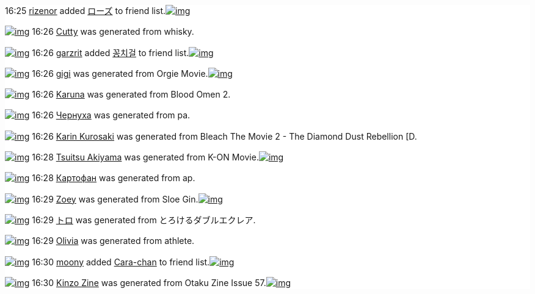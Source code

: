 16:25 [rizenor](http://www.barcodekanojo.com/user/456019/rizenor) added [ローズ](http://www.barcodekanojo.com/kanojo/2638466/%E3%83%AD%E3%83%BC%E3%82%BA) to friend list.[![img](http://www.deviantsart.com/27c2fdn.png)](http://www.barcodekanojo.com/kanojo/2638466/%E3%83%AD%E3%83%BC%E3%82%BA)

[![img](http://www.deviantsart.com/35icqiu.png)](http://www.barcodekanojo.com/kanojo/2933625/Cutty) 16:26 [Cutty](http://www.barcodekanojo.com/kanojo/2933625/Cutty) was generated from whisky.

[![img](http://www.deviantsart.com/5en6jf.jpeg)](http://www.barcodekanojo.com/user/455968/garzrit) 16:26 [garzrit](http://www.barcodekanojo.com/user/455968/garzrit) added [꽁치걸](http://www.barcodekanojo.com/kanojo/69257/%EA%BD%81%EC%B9%98%EA%B1%B8) to friend list.[![img](http://www.deviantsart.com/39p6ro5.png)](http://www.barcodekanojo.com/kanojo/69257/%EA%BD%81%EC%B9%98%EA%B1%B8)

[![img](http://www.deviantsart.com/249jkt.png)](http://www.barcodekanojo.com/kanojo/2933626/gigi) 16:26 [gigi](http://www.barcodekanojo.com/kanojo/2933626/gigi) was generated from Orgie Movie.[![img](http://www.deviantsart.com/11cdtrj.jpeg)](http://www.barcodekanojo.com/product_images/barcode/5582354/1400311560/Orgie%20Movie.jpg)

[![img](http://www.deviantsart.com/22lgr32.png)](http://www.barcodekanojo.com/kanojo/2933627/Karuna) 16:26 [Karuna](http://www.barcodekanojo.com/kanojo/2933627/Karuna) was generated from Blood Omen 2.

[![img](http://www.deviantsart.com/3565smt.png)](http://www.barcodekanojo.com/kanojo/2933628/%D0%A7%D0%B5%D1%80%D0%BD%D1%83%D1%85%D0%B0) 16:26 [Чернуха](http://www.barcodekanojo.com/kanojo/2933628/%D0%A7%D0%B5%D1%80%D0%BD%D1%83%D1%85%D0%B0) was generated from ра.

[![img](http://www.deviantsart.com/1hq9kcp.png)](http://www.barcodekanojo.com/kanojo/2933629/Karin%20Kurosaki) 16:26 [Karin Kurosaki](http://www.barcodekanojo.com/kanojo/2933629/Karin%20Kurosaki) was generated from Bleach The Movie 2 - The Diamond Dust Rebellion [D.

[![img](http://www.deviantsart.com/2j9us4f.png)](http://www.barcodekanojo.com/kanojo/2933630/Tsuitsu%20Akiyama) 16:28 [Tsuitsu Akiyama](http://www.barcodekanojo.com/kanojo/2933630/Tsuitsu%20Akiyama) was generated from K-ON Movie.[![img](http://www.deviantsart.com/3ve3den.jpeg)](http://www.barcodekanojo.com/product_images/barcode/5582358/1400311666/50x50xK-ON,P20Movie.jpg,qw=88,ah=88.pagespeed.ic.NIc6998TS0.jpg)

[![img](http://www.deviantsart.com/3g6m8a4.png)](http://www.barcodekanojo.com/kanojo/2933631/%D0%9A%D0%B0%D1%80%D1%82%D0%BE%D1%84%D0%B0%D0%BD) 16:28 [Картофан](http://www.barcodekanojo.com/kanojo/2933631/%D0%9A%D0%B0%D1%80%D1%82%D0%BE%D1%84%D0%B0%D0%BD) was generated from ар.

[![img](http://www.deviantsart.com/rrum3r.png)](http://www.barcodekanojo.com/kanojo/2933632/Zoey) 16:29 [Zoey](http://www.barcodekanojo.com/kanojo/2933632/Zoey) was generated from Sloe Gin.[![img](http://www.deviantsart.com/1bpn3ev.jpeg)](http://www.barcodekanojo.com/product_images/barcode/5582360/1400311702/50x50xSloe,P20Gin.jpg,qw=88,ah=88.pagespeed.ic.UMCdassWDV.jpg)

[![img](http://www.deviantsart.com/3lrqlu2.png)](http://www.barcodekanojo.com/kanojo/2933633/%E3%83%88%E3%83%AD) 16:29 [トロ](http://www.barcodekanojo.com/kanojo/2933633/%E3%83%88%E3%83%AD) was generated from とろけるダブルエクレア.

[![img](http://www.deviantsart.com/htdsrt.png)](http://www.barcodekanojo.com/kanojo/2933634/Olivia) 16:29 [Olivia](http://www.barcodekanojo.com/kanojo/2933634/Olivia) was generated from athlete.

[![img](http://www.deviantsart.com/2b3m7ev.jpeg)](http://www.barcodekanojo.com/user/250073/moony) 16:30 [moony](http://www.barcodekanojo.com/user/250073/moony) added [Cara-chan](http://www.barcodekanojo.com/kanojo/2511730/Cara-chan) to friend list.[![img](http://www.deviantsart.com/18k18qm.png)](http://www.barcodekanojo.com/kanojo/2511730/Cara-chan)

[![img](http://www.deviantsart.com/208lapi.png)](http://www.barcodekanojo.com/kanojo/2933635/Kinzo%20Zine) 16:30 [Kinzo Zine](http://www.barcodekanojo.com/kanojo/2933635/Kinzo%20Zine) was generated from Otaku Zine Issue 57.[![img](http://www.deviantsart.com/38sn2uq.jpeg)](http://www.barcodekanojo.com/product_images/barcode/5582364/1400311772/50x50xOtaku,P20Zine,P20Issue,P2057.jpg,qw=88,ah=88.pagespeed.ic.X-WYtjbOWo.jpg)
